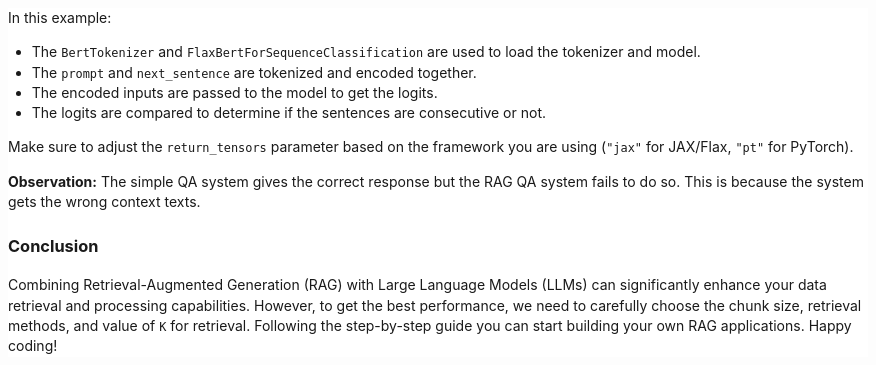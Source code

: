 In this example:

- The `BertTokenizer` and `FlaxBertForSequenceClassification` are used to load the tokenizer and model.
- The `prompt` and `next_sentence` are tokenized and encoded together.
- The encoded inputs are passed to the model to get the logits.
- The logits are compared to determine if the sentences are consecutive or not.

Make sure to adjust the `return_tensors` parameter based on the framework you are using (`"jax"` for JAX/Flax, `"pt"` for PyTorch).

**Observation:** The simple QA system gives the correct response but the RAG QA system fails to do so. This is because the system gets the wrong context texts. 

### Conclusion

Combining Retrieval-Augmented Generation (RAG) with Large Language Models (LLMs) can significantly enhance your data retrieval and processing capabilities. However, to get the best performance, we need to carefully choose the chunk size, retrieval methods, and value of `K` for retrieval. Following the step-by-step guide you can start building your own RAG applications. Happy coding!